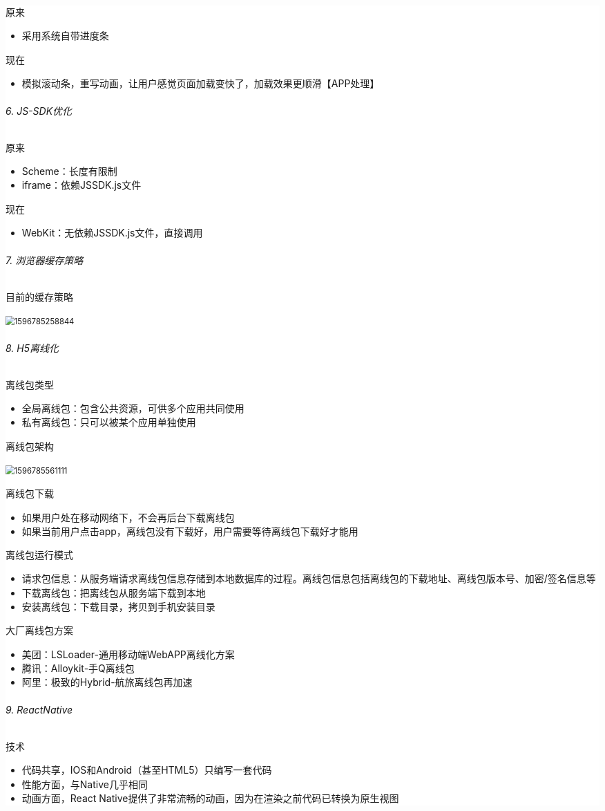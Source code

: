 原来

- 采用系统自带进度条

现在

- 模拟滚动条，重写动画，让用户感觉页面加载变快了，加载效果更顺滑【APP处理】

###### 6. JS-SDK优化

原来

- Scheme：长度有限制
- iframe：依赖JSSDK.js文件

现在

- WebKit：无依赖JSSDK.js文件，直接调用

###### 7. 浏览器缓存策略

目前的缓存策略

<img src="C:\work\git\GitNote\FrontProject\性能优化.assets\1596785258844.png" alt="1596785258844" style="zoom:80%;" />

###### 8. H5离线化

离线包类型

- 全局离线包：包含公共资源，可供多个应用共同使用
- 私有离线包：只可以被某个应用单独使用

离线包架构

<img src="C:\work\git\GitNote\FrontProject\性能优化.assets\1596785561111.png" alt="1596785561111" style="zoom:80%;" />

离线包下载

- 如果用户处在移动网络下，不会再后台下载离线包
- 如果当前用户点击app，离线包没有下载好，用户需要等待离线包下载好才能用

离线包运行模式

- 请求包信息：从服务端请求离线包信息存储到本地数据库的过程。离线包信息包括离线包的下载地址、离线包版本号、加密/签名信息等
- 下载离线包：把离线包从服务端下载到本地
- 安装离线包：下载目录，拷贝到手机安装目录

大厂离线包方案

- 美团：LSLoader-通用移动端WebAPP离线化方案
- 腾讯：Alloykit-手Q离线包
- 阿里：极致的Hybrid-航旅离线包再加速

###### 9. ReactNative

技术

- 代码共享，IOS和Android（甚至HTML5）只编写一套代码
- 性能方面，与Native几乎相同
- 动画方面，React Native提供了非常流畅的动画，因为在渲染之前代码已转换为原生视图
